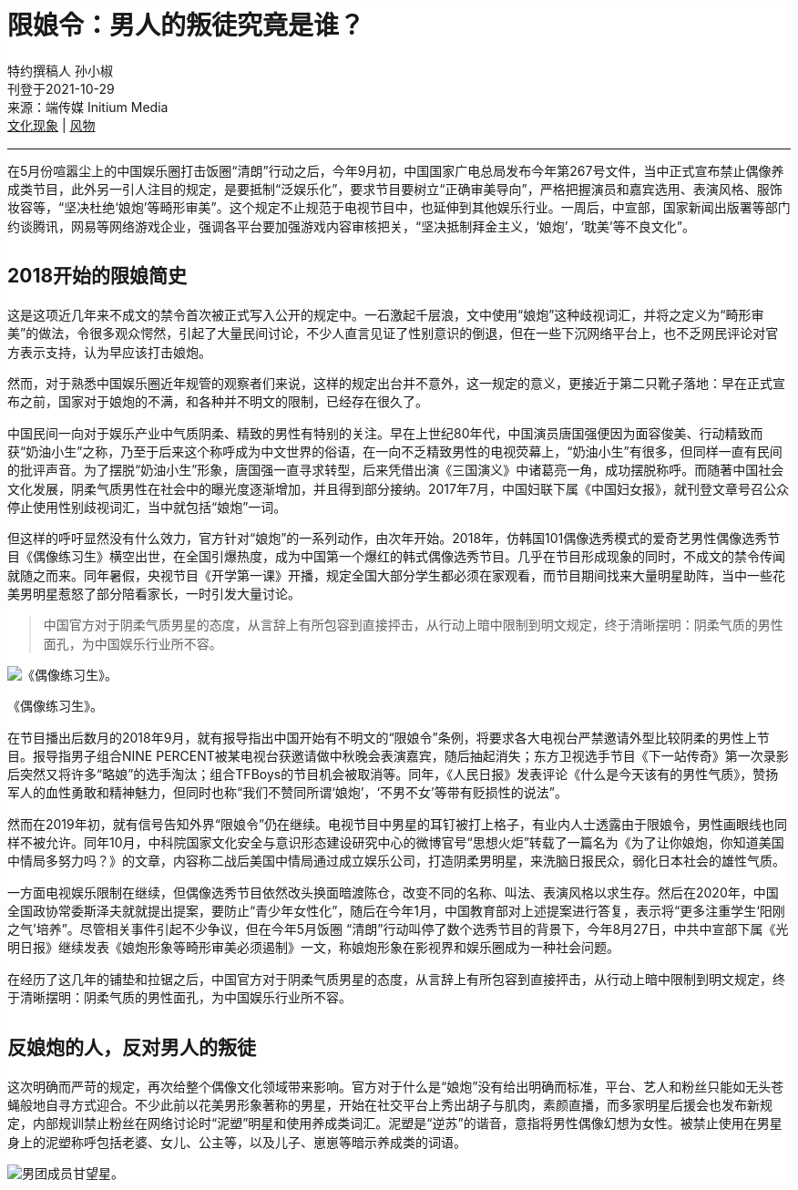 # 限娘令：男人的叛徒究竟是谁？

特约撰稿人 孙小椒  
刊登于2021-10-29  
来源：端传媒 Initium Media  
[文化现象](https://theinitium.com/zh-hans/issue/cultural-phenomenon) | [风物](https://theinitium.com/zh-hans/issue/culture-and-lifestyle)

---

在5月份喧嚣尘上的中国娱乐圈打击饭圈“清朗”行动之后，今年9月初，中国国家广电总局发布今年第267号文件，当中正式宣布禁止偶像养成类节目，此外另一引人注目的规定，是要抵制“泛娱乐化”，要求节目要树立“正确审美导向”，严格把握演员和嘉宾选用、表演风格、服饰妆容等，“坚决杜绝‘娘炮’等畸形审美”。这个规定不止规范于电视节目中，也延伸到其他娱乐行业。一周后，中宣部，国家新闻出版署等部门约谈腾讯，网易等网络游戏企业，强调各平台要加强游戏内容审核把关，“坚决抵制拜金主义，‘娘炮’，‘耽美’等不良文化”。

## 2018开始的限娘简史

这是这项近几年来不成文的禁令首次被正式写入公开的规定中。一石激起千层浪，文中使用“娘炮”这种歧视词汇，并将之定义为“畸形审美”的做法，令很多观众愕然，引起了大量民间讨论，不少人直言见证了性别意识的倒退，但在一些下沉网络平台上，也不乏网民评论对官方表示支持，认为早应该打击娘炮。

然而，对于熟悉中国娱乐圈近年规管的观察者们来说，这样的规定出台并不意外，这一规定的意义，更接近于第二只靴子落地：早在正式宣布之前，国家对于娘炮的不满，和各种并不明文的限制，已经存在很久了。

中国民间一向对于娱乐产业中气质阴柔、精致的男性有特别的关注。早在上世纪80年代，中国演员唐国强便因为面容俊美、行动精致而获“奶油小生”之称，乃至于后来这个称呼成为中文世界的俗语，在一向不乏精致男性的电视荧幕上，“奶油小生”有很多，但同样一直有民间的批评声音。为了摆脱“奶油小生”形象，唐国强一直寻求转型，后来凭借出演《三国演义》中诸葛亮一角，成功摆脱称呼。而随著中国社会文化发展，阴柔气质男性在社会中的曝光度逐渐增加，并且得到部分接纳。2017年7月，中国妇联下属《中国妇女报》，就刊登文章号召公众停止使用性别歧视词汇，当中就包括“娘炮”一词。

但这样的呼吁显然没有什么效力，官方针对“娘炮”的一系列动作，由次年开始。2018年，仿韩国101偶像选秀模式的爱奇艺男性偶像选秀节目《偶像练习生》横空出世，在全国引爆热度，成为中国第一个爆红的韩式偶像选秀节目。几乎在节目形成现象的同时，不成文的禁令传闻就随之而来。同年暑假，央视节目《开学第一课》开播，规定全国大部分学生都必须在家观看，而节目期间找来大量明星助阵，当中一些花美男明星惹怒了部分陪看家长，一时引发大量讨论。

> 中国官方对于阴柔气质男星的态度，从言辞上有所包容到直接抨击，从行动上暗中限制到明文规定，终于清晰摆明：阴柔气质的男性面孔，为中国娱乐行业所不容。

![《偶像练习生》。](https://theinitium.com/wp-content/uploads/2021/10/5cd449863d564296a62a05da7175fe64.jpg)

《偶像练习生》。

在节目播出后数月的2018年9月，就有报导指出中国开始有不明文的“限娘令”条例，将要求各大电视台严禁邀请外型比较阴柔的男性上节目。报导指男子组合NINE PERCENT被某电视台获邀请做中秋晚会表演嘉宾，随后抽起消失；东方卫视选手节目《下一站传奇》第一次录影后突然又将许多“略娘”的选手淘汰；组合TFBoys的节目机会被取消等。同年，《人民日报》发表评论《什么是今天该有的男性气质》，赞扬军人的血性勇敢和精神魅力，但同时也称“我们不赞同所谓‘娘炮’，‘不男不女’等带有贬损性的说法”。

然而在2019年初，就有信号告知外界“限娘令”仍在继续。电视节目中男星的耳钉被打上格子，有业内人士透露由于限娘令，男性画眼线也同样不被允许。同年10月，中科院国家文化安全与意识形态建设研究中心的微博官号“思想火炬”转载了一篇名为《为了让你娘炮，你知道美国中情局多努力吗？》的文章，内容称二战后美国中情局通过成立娱乐公司，打造阴柔男明星，来洗脑日报民众，弱化日本社会的雄性气质。

一方面电视娱乐限制在继续，但偶像选秀节目依然改头换面暗渡陈仓，改变不同的名称、叫法、表演风格以求生存。然后在2020年，中国全国政协常委斯泽夫就就提出提案，要防止“青少年女性化”，随后在今年1月，中国教育部对上述提案进行答复，表示将“更多注重学生‘阳刚之气’培养”。尽管相关事件引起不少争议，但在今年5月饭圈 “清朗”行动叫停了数个选秀节目的背景下，今年8月27日，中共中宣部下属《光明日报》继续发表《娘炮形象等畸形审美必须遏制》一文，称娘炮形象在影视界和娱乐圈成为一种社会问题。

在经历了这几年的铺垫和拉锯之后，中国官方对于阴柔气质男星的态度，从言辞上有所包容到直接抨击，从行动上暗中限制到明文规定，终于清晰摆明：阴柔气质的男性面孔，为中国娱乐行业所不容。

## 反娘炮的人，反对男人的叛徒

这次明确而严苛的规定，再次给整个偶像文化领域带来影响。官方对于什么是“娘炮”没有给出明确而标准，平台、艺人和粉丝只能如无头苍蝇般地自寻方式迎合。不少此前以花美男形象著称的男星，开始在社交平台上秀出胡子与肌肉，素颜直播，而多家明星后援会也发布新规定，内部规训禁止粉丝在网络讨论时“泥塑”明星和使用养成类词汇。泥塑是“逆苏”的谐音，意指将男性偶像幻想为女性。被禁止使用在男星身上的泥塑称呼包括老婆、女儿、公主等，以及儿子、崽崽等暗示养成类的词语。

![男团成员甘望星。](https://theinitium.com/wp-content/uploads/2021/10/4b0be35e053247049b3b56307d788a74.jpg)
